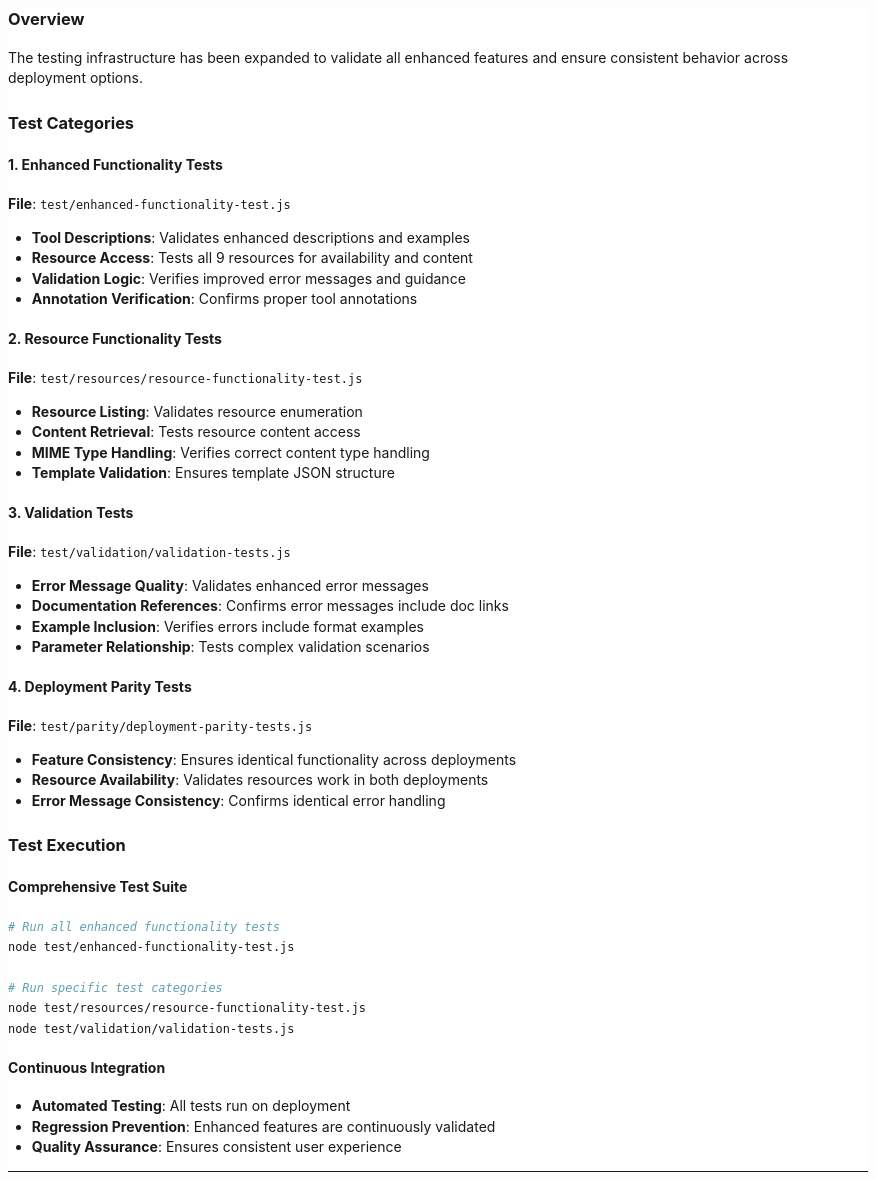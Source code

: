 ### Overview
The testing infrastructure has been expanded to validate all enhanced features and ensure consistent behavior across deployment options.

### Test Categories

#### 1. Enhanced Functionality Tests
**File**: `test/enhanced-functionality-test.js`
- **Tool Descriptions**: Validates enhanced descriptions and examples
- **Resource Access**: Tests all 9 resources for availability and content
- **Validation Logic**: Verifies improved error messages and guidance
- **Annotation Verification**: Confirms proper tool annotations

#### 2. Resource Functionality Tests
**File**: `test/resources/resource-functionality-test.js`
- **Resource Listing**: Validates resource enumeration
- **Content Retrieval**: Tests resource content access
- **MIME Type Handling**: Verifies correct content type handling
- **Template Validation**: Ensures template JSON structure

#### 3. Validation Tests
**File**: `test/validation/validation-tests.js`
- **Error Message Quality**: Validates enhanced error messages
- **Documentation References**: Confirms error messages include doc links
- **Example Inclusion**: Verifies errors include format examples
- **Parameter Relationship**: Tests complex validation scenarios

#### 4. Deployment Parity Tests
**File**: `test/parity/deployment-parity-tests.js`
- **Feature Consistency**: Ensures identical functionality across deployments
- **Resource Availability**: Validates resources work in both deployments
- **Error Message Consistency**: Confirms identical error handling

### Test Execution

#### Comprehensive Test Suite
```bash
# Run all enhanced functionality tests
node test/enhanced-functionality-test.js

# Run specific test categories
node test/resources/resource-functionality-test.js
node test/validation/validation-tests.js
```

#### Continuous Integration
- **Automated Testing**: All tests run on deployment
- **Regression Prevention**: Enhanced features are continuously validated
- **Quality Assurance**: Ensures consistent user experience

---
